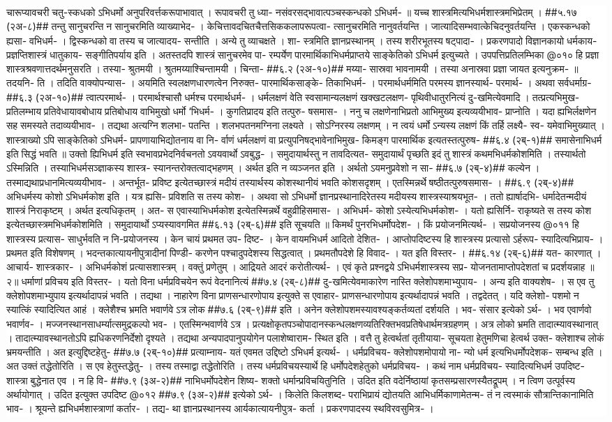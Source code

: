 चारूप्यावचरी चतु-स्कधको ऽभिधर्मो अनुपरिवर्त्तकरूपाभावात् । रूपावचरी तु ध्या-
नसंवरसद्भावात्पञ्चस्कन्धको ऽभिधर्म- ॥ यच्च शास्त्रमित्यभिधर्मशास्त्रमभिप्रेतम् । ##५.१७ (२अ-८)##
तन्तु सानुचरन्ति न सानुचरमिति व्याख्याभेद- । केचित्तावदचितचैत्तसिककलापरूपत्वा-
त्सानुचरमिति नानुवर्तयन्ति । जात्यादिसम्भवात्केचिदनुवर्तयन्ति । एकस्कन्धको ह्यसा-
वभिधर्म- । द्विस्कन्धको वा तस्य च जात्यादय- सन्तीति । अन्ये तु व्याचक्षते । शा-
स्त्रमिति ज्ञानप्रस्थानम् । तस्य शरीरभूतस्य षट्पादा- । प्रकरणपादो विज्ञानकायो
धर्मकाय- प्रज्ञप्तिशास्त्रं धातुकाय- सङ्गीतिपर्याय इति । अतस्तदपि शास्त्रं सानुचरमेव पा-
रम्पर्येण पारमार्थिकाभिधर्मप्राप्तये साङ्केतिको ऽभिधर्म इत्युच्यते । उपपत्तिप्रतिलम्भिका
@०१०
हि प्रज्ञा शास्त्रश्रवणात्तदर्थमनुसरति । तस्या- श्रुतमयी । श्रुतमय्याश्चिन्तामयी । चिन्ता-
##६.२ (२अ-१०)## मय्या- सास्रवा भावनामयी । तस्या अनास्रवा प्रज्ञा जायत इत्यनुक्रम- ॥ तदयनि-
ति । तदिति वाक्योपन्यास- । अयमिति स्वलक्षणधारणत्वेन निरुक्त- पारमार्थिकसाङ्के-
तिकाभिधर्म- । परमार्थधर्ममिति परमस्य ज्ञानस्यार्थ- परमार्थ- । अथवा सर्वधर्माग्र-
##६.३ (२अ-१०)## त्वात्परमार्थ- । परमार्थश्चासौ धर्मश्च परमार्थधर्म- । धर्मलक्षणं वेति स्वसामान्यलक्षणं 
खक्खटलक्षण- पृथिवीधातुरनित्यं दु-खमित्येवमादि । तत्प्रत्यभिमुख- प्रतिलम्भाय
प्रतिवेधायावबोधाय प्रतिबोधाय वाभिमुखो धर्मो ‘भिधर्म- । कुगतिप्रादय इति तत्पुरु-
षसमास- । ननु च लक्षणेनाभिप्रतो आभिमुख्य इत्यव्ययीभाव- प्राप्नोति । यदा ह्यभिर्लक्षणेन
सह समस्यते तदाव्ययीभाव- । तद्यथा अत्यग्नि शलभा- पतन्ति । शलभपतनमग्निना
लक्ष्यते । सोऽग्निरस्य लक्षणम् । न त्वयं धर्मो ऽन्यस्य लक्षणं किं तर्हि लक्ष्यै- स्व-
यमेवाभिमुख्यात् । शास्त्राख्यो ऽपि साङ्केतिको ऽभिधर्म- प्रापणायाभिद्योतनाय वा नि-
र्वाणं धर्मलक्षणं वा प्रत्युपनिषद्भावेनाभिमुख- किमङ्ग पारमार्थिक इत्यतस्तत्पुरुष-
##६.४ (२ब्-१)## समासेनाभिधर्म इति सिद्धं भवति ॥ उक्तो ह्यिभिधर्म इति स्वभावप्रभेदनिर्वचनतो
ऽवयवार्थो ऽवबुद्ध- । समुदायार्थस्तु न तावदित्यत- समुदायार्थं पृच्छति इदं तु शास्त्रं
कथमभिधर्मकोशमिति । तस्यार्थतो ऽस्मिन्निति । तस्याभिधर्मसञ्ज्ञाकस्य शास्त्र-
स्यानन्तरोक्तत्वाद्भहणम् । अर्थत इति न व्यञ्जनत इति । अर्थतो ऽयमनुप्रवेशो न सा-
##६.७ (२ब्-४)## कल्येन । तस्माद्यथाप्रधानमित्यव्ययीभाव- । अन्तर्भूत- प्रविष्ट इत्येतच्छास्त्रं मदीयं
तस्यार्थस्य कोशस्थानीयं भवति कोशसदृशम् । एतस्मिन्नर्थे षष्ठीतत्पुरुषसमास- ।
##६.९ (२ब्-४)## अभिधर्मस्य कोशो ऽभिधर्मकोश इति । यत्र ह्यसि- प्रविशति स तस्य कोश- । अथवा
सो ऽभिधर्मो ज्ञानप्रस्थानादिरेतस्य मदीयस्य शास्त्रस्याश्रयभूत- । ततो ह्यार्षादभि-
धर्मादेतन्मदीयं शास्त्रं निराकृष्टम् । अर्थत इत्यधिकृतम् । अत- स एवास्याभिधर्मकोश
इत्येतस्मिन्नर्थे वहुव्रीहिसमास- । अभिधर्म- कोशो ऽस्येत्यभिधर्मकोश- । यतो ह्यसिर्नि-
राकृष्यते स तस्य कोश इत्येतच्छास्त्रमभिधर्मकोशमिति । समुदायार्थो ऽप्यस्यावगमित
##६.१३ (२ब्-६)## इति सूचयति ॥ किमर्थं पुनरभिधर्मोपदेश- । किं प्रयोजनमित्यर्थ- । सप्रयोजनस्य
@०११
हि शास्त्रस्य प्रत्यास- साधुर्भवति न नि-प्रयोजनस्य । केन चायं प्रथमत उप-
दिष्ट- । केन वायमभिधर्म आदितो देशित- । आप्तोपदिष्टस्य हि शास्त्रस्य प्रत्यासो
ऽर्हरूप- स्यादित्यभिप्राय- । प्रथमत इति विशेषणम् । भदन्तकात्यायनीपुत्रादीनां पिण्डी-
करणेन पश्चादुपदेशस्य सिद्धत्वात् । प्रथमतौपदेशे हि विवाद- । यत इति विस्तर- । ##६.१४ (२ब्-६)##
यत- कारणात् । आचार्य- शास्त्रकार- । अभिधर्मकोशं प्रत्यासशास्त्रम् । वक्तुं 
प्रणेतुम् । आद्रियते आदरं करोतीत्यर्थ- । एवं कृते प्रश्नद्वये ऽभिधर्मशास्त्रस्य सप्र-
योजनतामाप्तोपदेशतां च प्रदर्शयन्नाह ॥२॥
धर्माणां प्रविचय इति विस्तर- । यतो विना धर्मप्रविचयेन रूपं वेदनानित्यं ##७.४ (२ब्-८)##
दु-खमित्येवमाकारेण नास्ति क्लेशोपशमाभ्युपाय- । अन्य इति वाक्यशेष- । स एव
तु क्लेशोपशमाभ्युपाय इत्यर्थादापन्नं भवति । तद्यथा । नाहारेण विना प्राणसन्धारणोपाय
इत्युक्ते स एवाहार- प्राणसन्धारणोपाय इत्यर्थादापन्नं भवति । तद्वदेतत् । यदि क्लेशो-
पशमो न स्यात्किं स्यादित्यित आहं । क्लेशैश्च भ्रमति भवार्णवे ऽत्र लोक ##७.६ (२ब्-९)##
इति । अनेन क्लेशोपशमस्यावश्यङ्कर्तव्यतां दर्शयति । भव- संसार इत्येको ऽर्थ- । भव
एवार्णवो भवार्णव- । मज्जनस्थानसाधर्म्यात्समुद्रकल्पो भव- । एतस्मिन्भवार्णवे ऽत्र ।
प्रत्यक्षोकृतपञ्चोपादानस्कन्धलक्षणव्यतिरिक्तभवप्रतिषेधार्थमत्रग्रहणम् । अत्र लोको
भ्रमति तादात्म्यावस्थानात् । तादात्म्यावस्थानतोऽपि ह्यधिकरणनिर्देशो दृश्यते ।
तद्यथा अन्यपादपानुपयोगेन पलाशेष्वाराम- स्थित इति । वत्तै तु हेत्वर्थतां तृतीयाया-
सूचयता हेतुमणिचा हेत्वर्थ उक्त- क्लेशाश्च लोकं भ्रमयन्तीति । अत इत्युद्दिष्टहेतु- ##७.७ (२ब्-१०)##
प्रत्याम्नाय- यतं एवमत उद्दिष्टो ऽभिधर्म इत्यर्थ- । धर्मप्रविचय- क्लेशोपशमोपायो ना-
न्यो धर्म इत्यभिधर्मोपदेशक- सम्बन्ध इति । अत उक्तं तद्धेतोरिति । स एव हेतुस्तद्धेतु- ।
तस्य तस्माद्वा तद्धेतोरिति । तस्य धर्मप्रविचयस्यार्थे हि धर्मोपदेशहेतुको धर्मप्रविचय- ।
कथं नाम धर्मप्रविचय- स्यादित्यभिधर्म उपदिष्ट- शास्त्रा बुद्धेनात एव । न हि वि- ##७.९ (३अ-२)##
नाभिधर्मोपदेशेन शिष्य- शक्तो धर्मान्प्रविचयितुनिति । उदित इति वदेर्निष्ठायां
कृतसम्प्रसारणस्यैतद्रूपम् । न त्विण उत्पूर्वस्य अर्थायोगात् । उदित इत्युक्त उपदिष्ट
@०१२
##७.९ (३अ-२)## इत्येको ऽर्थ- । किलेति किलशब्द- पराभिप्रायं द्योतयति आभिधर्मिकाणामेतन्म-
तं न त्वस्माकं सौत्रान्तिकानामिति भाव- । श्रूयन्ते ह्यभिधर्मशास्त्राणां कर्तार- । तद्य-
था ज्ञानप्रस्थानस्य आर्यकात्यायनीपुत्र- कर्ता । प्रकरणपादस्य स्थविरवसुमित्र- ।